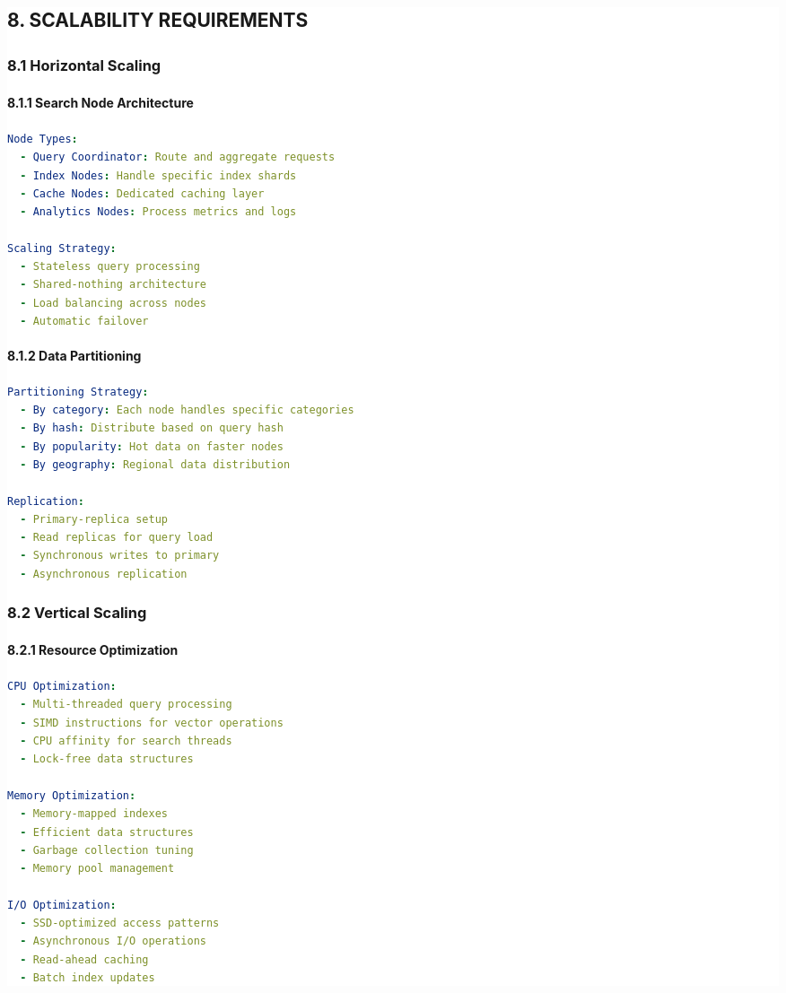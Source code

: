 ## 8. SCALABILITY REQUIREMENTS

### 8.1 Horizontal Scaling

#### 8.1.1 Search Node Architecture
```yaml
Node Types:
  - Query Coordinator: Route and aggregate requests
  - Index Nodes: Handle specific index shards
  - Cache Nodes: Dedicated caching layer
  - Analytics Nodes: Process metrics and logs

Scaling Strategy:
  - Stateless query processing
  - Shared-nothing architecture
  - Load balancing across nodes
  - Automatic failover
```

#### 8.1.2 Data Partitioning
```yaml
Partitioning Strategy:
  - By category: Each node handles specific categories
  - By hash: Distribute based on query hash
  - By popularity: Hot data on faster nodes
  - By geography: Regional data distribution

Replication:
  - Primary-replica setup
  - Read replicas for query load
  - Synchronous writes to primary
  - Asynchronous replication
```

### 8.2 Vertical Scaling

#### 8.2.1 Resource Optimization
```yaml
CPU Optimization:
  - Multi-threaded query processing
  - SIMD instructions for vector operations
  - CPU affinity for search threads
  - Lock-free data structures

Memory Optimization:
  - Memory-mapped indexes
  - Efficient data structures
  - Garbage collection tuning
  - Memory pool management

I/O Optimization:
  - SSD-optimized access patterns
  - Asynchronous I/O operations
  - Read-ahead caching
  - Batch index updates
```
